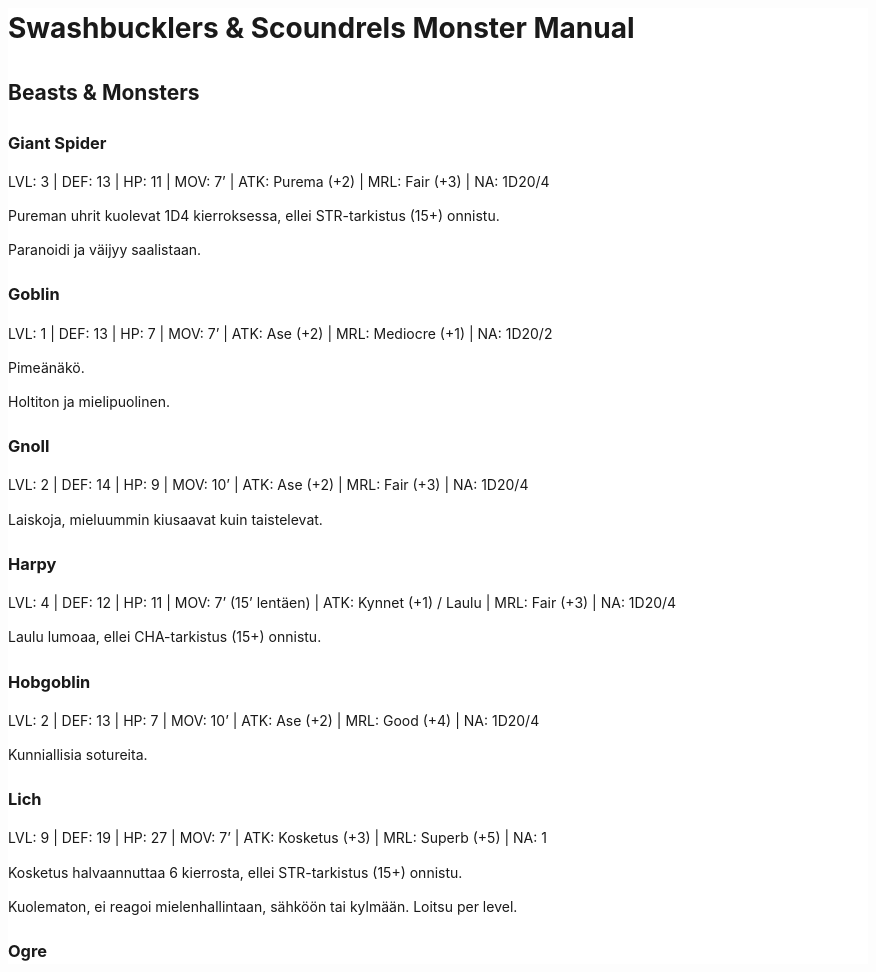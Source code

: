 

# Swashbucklers & Scoundrels Monster Manual

## Beasts & Monsters

### Giant Spider

LVL: 3 | DEF: 13 | HP: 11 | MOV: 7’ | ATK: Purema (+2) | MRL: Fair (+3) | NA: 1D20/4

Pureman uhrit kuolevat 1D4 kierroksessa, ellei STR-tarkistus (15+) onnistu.

Paranoidi ja väijyy saalistaan.


### Goblin

LVL: 1 | DEF: 13 | HP: 7 | MOV: 7’ | ATK: Ase (+2) | MRL: Mediocre (+1) | NA: 1D20/2

Pimeänäkö.

Holtiton ja mielipuolinen.


### Gnoll

LVL: 2 | DEF: 14 | HP: 9 | MOV: 10’ | ATK: Ase (+2) | MRL: Fair (+3) | NA: 1D20/4

Laiskoja, mieluummin kiusaavat kuin taistelevat.


### Harpy

LVL: 4 | DEF: 12 | HP: 11 | MOV: 7’ (15’ lentäen) | ATK: Kynnet (+1) / Laulu | MRL: Fair (+3) | NA: 1D20/4

Laulu lumoaa, ellei CHA-tarkistus (15+) onnistu.


### Hobgoblin

LVL: 2 | DEF: 13 | HP: 7 | MOV: 10’ | ATK: Ase (+2) | MRL: Good (+4) | NA: 1D20/4

Kunniallisia sotureita.


### Lich

LVL: 9 | DEF: 19 | HP: 27 | MOV: 7’ | ATK: Kosketus (+3) | MRL: Superb (+5) | NA: 1

Kosketus halvaannuttaa 6 kierrosta, ellei STR-tarkistus (15+) onnistu.

Kuolematon, ei reagoi mielenhallintaan, sähköön tai kylmään.
Loitsu per level.


### Ogre
